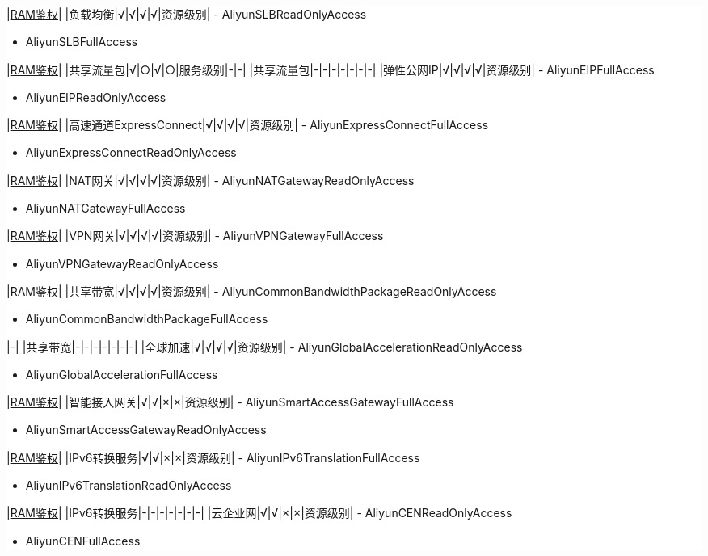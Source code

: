  |[RAM鉴权](../../../../cn.zh-CN/API参考/RAM鉴权.md#)|
|负载均衡|√|√|√|√|资源级别| -   AliyunSLBReadOnlyAccess
-   AliyunSLBFullAccess

 |[RAM鉴权](../../../../cn.zh-CN/API参考/RAM鉴权.md#)|
|共享流量包|√|○|√|○|服务级别|-|-|
|共享流量包|-|-|-|-|-|-|-|
|弹性公网IP|√|√|√|√|资源级别| -   AliyunEIPFullAccess
-   AliyunEIPReadOnlyAccess

 |[RAM鉴权](../../../../cn.zh-CN/API参考/RAM鉴权.md#)|
|高速通道ExpressConnect|√|√|√|√|资源级别| -   AliyunExpressConnectFullAccess
-   AliyunExpressConnectReadOnlyAccess

 |[RAM鉴权](../../../../cn.zh-CN/API参考/RAM鉴权.md#)|
|NAT网关|√|√|√|√|资源级别| -   AliyunNATGatewayReadOnlyAccess
-   AliyunNATGatewayFullAccess

 |[RAM鉴权](../../../../cn.zh-CN/API参考/RAM鉴权.md#)|
|VPN网关|√|√|√|√|资源级别| -   AliyunVPNGatewayFullAccess
-   AliyunVPNGatewayReadOnlyAccess

 |[RAM鉴权](../../../../cn.zh-CN/API参考/RAM鉴权.md#)|
|共享带宽|√|√|√|√|资源级别| -   AliyunCommonBandwidthPackageReadOnlyAccess
-   AliyunCommonBandwidthPackageFullAccess

 |-|
|共享带宽|-|-|-|-|-|-|-|
|全球加速|√|√|√|√|资源级别| -   AliyunGlobalAccelerationReadOnlyAccess
-   AliyunGlobalAccelerationFullAccess

 |[RAM鉴权](../../../../cn.zh-CN/API参考/RAM鉴权.md#)|
|智能接入网关|√|√|×|×|资源级别| -   AliyunSmartAccessGatewayFullAccess
-   AliyunSmartAccessGatewayReadOnlyAccess

 |[RAM鉴权](../../../../cn.zh-CN/API参考/RAM鉴权.md#)|
|IPv6转换服务|√|√|×|×|资源级别| -   AliyunIPv6TranslationFullAccess
-   AliyunIPv6TranslationReadOnlyAccess

 |[RAM鉴权](../../../../cn.zh-CN/API参考/RAM鉴权.md#)|
|IPv6转换服务|-|-|-|-|-|-|-|
|云企业网|√|√|×|×|资源级别| -   AliyunCENReadOnlyAccess
-   AliyunCENFullAccess
